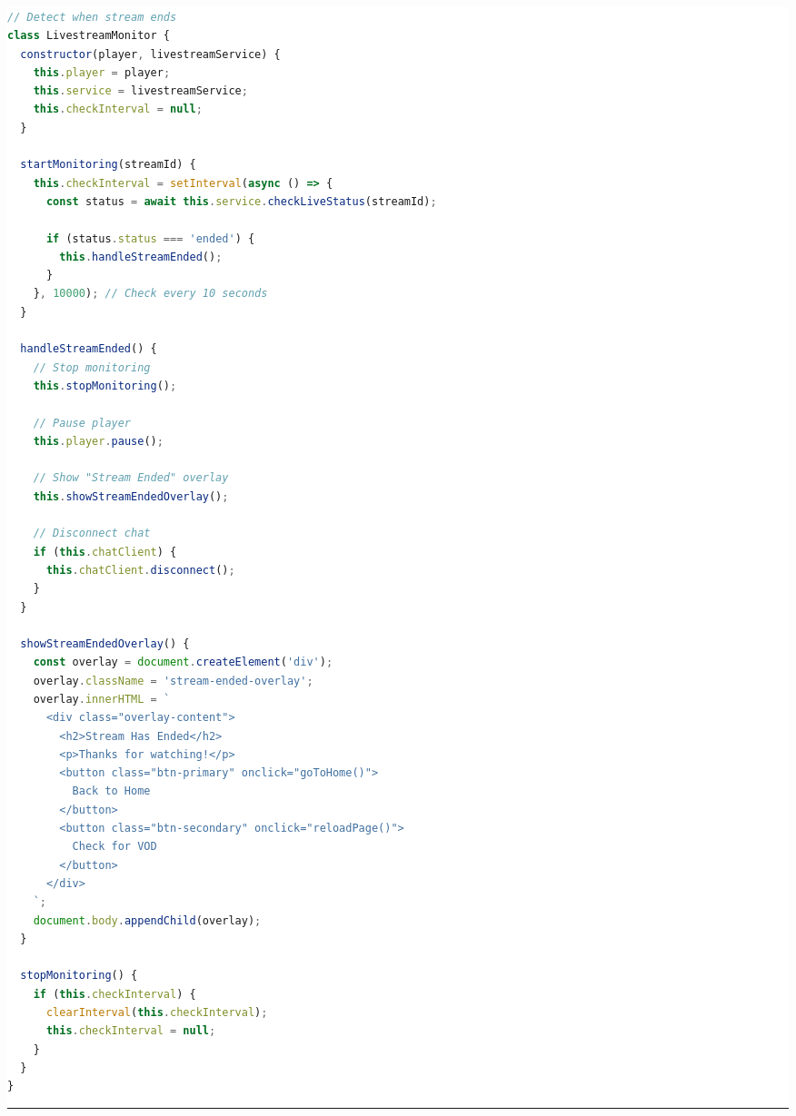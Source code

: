 ```javascript
// Detect when stream ends
class LivestreamMonitor {
  constructor(player, livestreamService) {
    this.player = player;
    this.service = livestreamService;
    this.checkInterval = null;
  }

  startMonitoring(streamId) {
    this.checkInterval = setInterval(async () => {
      const status = await this.service.checkLiveStatus(streamId);
      
      if (status.status === 'ended') {
        this.handleStreamEnded();
      }
    }, 10000); // Check every 10 seconds
  }

  handleStreamEnded() {
    // Stop monitoring
    this.stopMonitoring();

    // Pause player
    this.player.pause();

    // Show "Stream Ended" overlay
    this.showStreamEndedOverlay();

    // Disconnect chat
    if (this.chatClient) {
      this.chatClient.disconnect();
    }
  }

  showStreamEndedOverlay() {
    const overlay = document.createElement('div');
    overlay.className = 'stream-ended-overlay';
    overlay.innerHTML = `
      <div class="overlay-content">
        <h2>Stream Has Ended</h2>
        <p>Thanks for watching!</p>
        <button class="btn-primary" onclick="goToHome()">
          Back to Home
        </button>
        <button class="btn-secondary" onclick="reloadPage()">
          Check for VOD
        </button>
      </div>
    `;
    document.body.appendChild(overlay);
  }

  stopMonitoring() {
    if (this.checkInterval) {
      clearInterval(this.checkInterval);
      this.checkInterval = null;
    }
  }
}
```

---